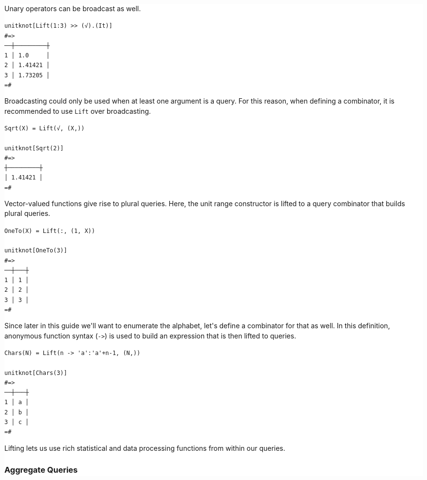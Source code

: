 Unary operators can be broadcast as well.

    unitknot[Lift(1:3) >> (√).(It)]
    #=>
    ──┼─────────┼
    1 │ 1.0     │
    2 │ 1.41421 │
    3 │ 1.73205 │
    =#

Broadcasting could only be used when at least one argument is a
query. For this reason, when defining a combinator, it is
recommended to use `Lift` over broadcasting.

    Sqrt(X) = Lift(√, (X,))

    unitknot[Sqrt(2)]
    #=>
    ┼─────────┼
    │ 1.41421 │
    =#

Vector-valued functions give rise to plural queries. Here, the
unit range constructor is lifted to a query combinator that builds
plural queries.

    OneTo(X) = Lift(:, (1, X))

    unitknot[OneTo(3)]
    #=>
    ──┼───┼
    1 │ 1 │
    2 │ 2 │
    3 │ 3 │
    =#

Since later in this guide we'll want to enumerate the alphabet,
let's define a combinator for that as well. In this definition,
anonymous function syntax (`->`) is used to build an expression
that is then lifted to queries.

    Chars(N) = Lift(n -> 'a':'a'+n-1, (N,))

    unitknot[Chars(3)]
    #=>
    ──┼───┼
    1 │ a │
    2 │ b │
    3 │ c │
    =#

Lifting lets us use rich statistical and data processing functions
from within our queries.

### Aggregate Queries
